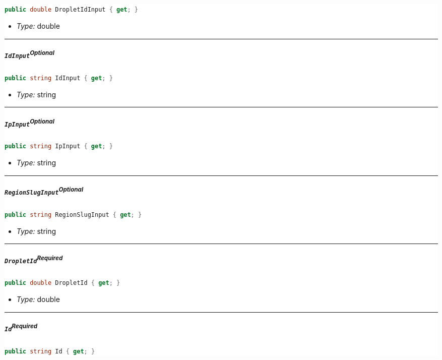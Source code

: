 ```csharp
public double DropletIdInput { get; }
```

- *Type:* double

---

##### `IdInput`<sup>Optional</sup> <a name="IdInput" id="@cdktf/provider-digitalocean.reservedIpv6.ReservedIpv6.property.idInput"></a>

```csharp
public string IdInput { get; }
```

- *Type:* string

---

##### `IpInput`<sup>Optional</sup> <a name="IpInput" id="@cdktf/provider-digitalocean.reservedIpv6.ReservedIpv6.property.ipInput"></a>

```csharp
public string IpInput { get; }
```

- *Type:* string

---

##### `RegionSlugInput`<sup>Optional</sup> <a name="RegionSlugInput" id="@cdktf/provider-digitalocean.reservedIpv6.ReservedIpv6.property.regionSlugInput"></a>

```csharp
public string RegionSlugInput { get; }
```

- *Type:* string

---

##### `DropletId`<sup>Required</sup> <a name="DropletId" id="@cdktf/provider-digitalocean.reservedIpv6.ReservedIpv6.property.dropletId"></a>

```csharp
public double DropletId { get; }
```

- *Type:* double

---

##### `Id`<sup>Required</sup> <a name="Id" id="@cdktf/provider-digitalocean.reservedIpv6.ReservedIpv6.property.id"></a>

```csharp
public string Id { get; }
```
